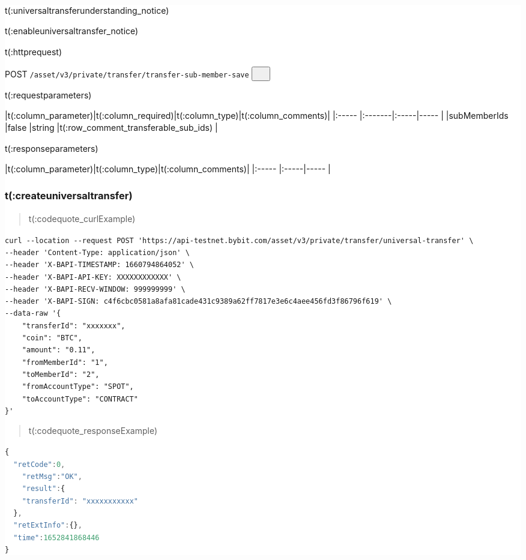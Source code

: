 <aside class="notice">
t(:universaltransferunderstanding_notice)
</aside>


t(:enableuniversaltransfer_notice)

<p class="fake_header">t(:httprequest)</p>
POST
<code><span id=stsl>/asset/v3/private/transfer/transfer-sub-member-save</span></code>
<button class="clipboard_button" data-clipboard-action="copy" data-clipboard-target="#stsl"><img src="/images/copy_to_clipboard.png" height=15 width=15></img></button>

<p class="fake_header">t(:requestparameters)</p>
|t(:column_parameter)|t(:column_required)|t(:column_type)|t(:column_comments)|
|:----- |:-------|:-----|----- |
|subMemberIds |false |string |t(:row_comment_transferable_sub_ids) |

<p class="fake_header">t(:responseparameters)</p>
|t(:column_parameter)|t(:column_type)|t(:column_comments)|
|:----- |:-----|----- |


### t(:createuniversaltransfer)
> t(:codequote_curlExample)

```console
curl --location --request POST 'https://api-testnet.bybit.com/asset/v3/private/transfer/universal-transfer' \
--header 'Content-Type: application/json' \
--header 'X-BAPI-TIMESTAMP: 1660794864052' \
--header 'X-BAPI-API-KEY: XXXXXXXXXXXX' \
--header 'X-BAPI-RECV-WINDOW: 999999999' \
--header 'X-BAPI-SIGN: c4f6cbc0581a8afa81cade431c9389a62ff7817e3e6c4aee456fd3f86796f619' \
--data-raw '{
    "transferId": "xxxxxxx",
    "coin": "BTC",
    "amount": "0.11",
    "fromMemberId": "1",
    "toMemberId": "2",
    "fromAccountType": "SPOT",
    "toAccountType": "CONTRACT"
}'
```

> t(:codequote_responseExample)

```javascript
{
  "retCode":0,
    "retMsg":"OK",
    "result":{
    "transferId": "xxxxxxxxxxx"
  },
  "retExtInfo":{},
  "time":1652841868446
}
```
